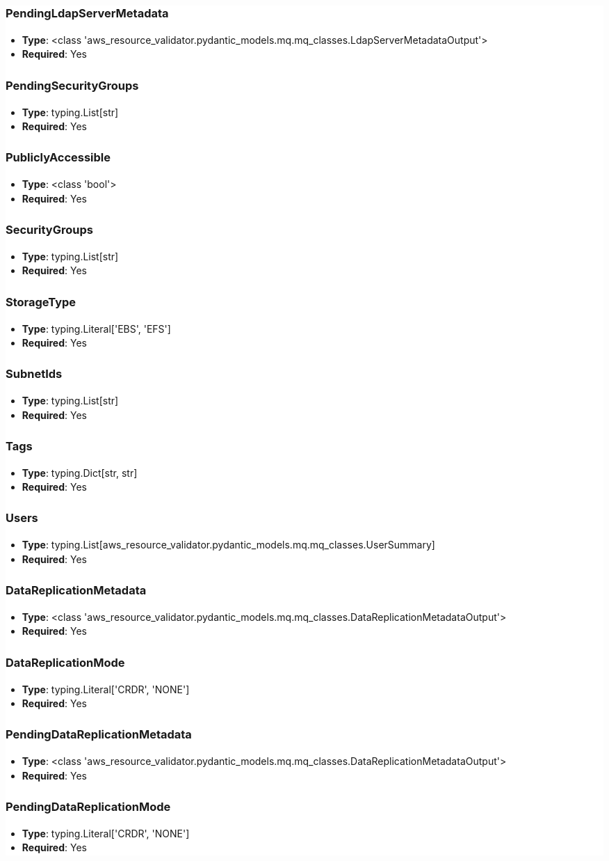 ### PendingLdapServerMetadata
- **Type**: <class 'aws_resource_validator.pydantic_models.mq.mq_classes.LdapServerMetadataOutput'>
- **Required**: Yes

### PendingSecurityGroups
- **Type**: typing.List[str]
- **Required**: Yes

### PubliclyAccessible
- **Type**: <class 'bool'>
- **Required**: Yes

### SecurityGroups
- **Type**: typing.List[str]
- **Required**: Yes

### StorageType
- **Type**: typing.Literal['EBS', 'EFS']
- **Required**: Yes

### SubnetIds
- **Type**: typing.List[str]
- **Required**: Yes

### Tags
- **Type**: typing.Dict[str, str]
- **Required**: Yes

### Users
- **Type**: typing.List[aws_resource_validator.pydantic_models.mq.mq_classes.UserSummary]
- **Required**: Yes

### DataReplicationMetadata
- **Type**: <class 'aws_resource_validator.pydantic_models.mq.mq_classes.DataReplicationMetadataOutput'>
- **Required**: Yes

### DataReplicationMode
- **Type**: typing.Literal['CRDR', 'NONE']
- **Required**: Yes

### PendingDataReplicationMetadata
- **Type**: <class 'aws_resource_validator.pydantic_models.mq.mq_classes.DataReplicationMetadataOutput'>
- **Required**: Yes

### PendingDataReplicationMode
- **Type**: typing.Literal['CRDR', 'NONE']
- **Required**: Yes
